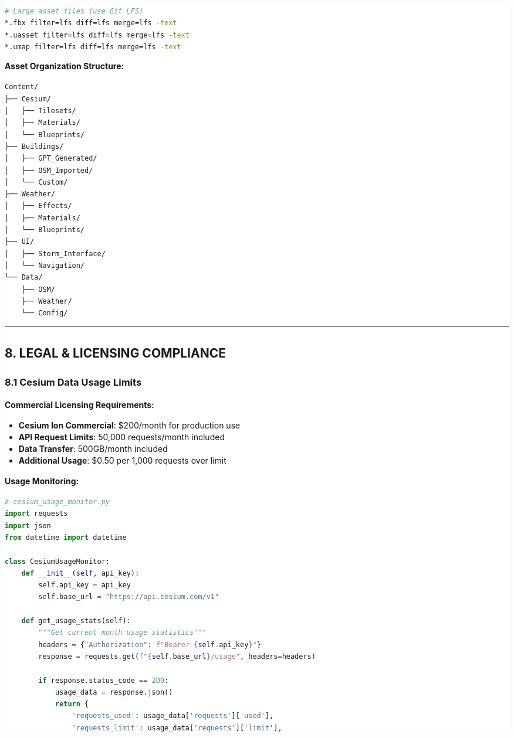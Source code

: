 ```bash
# Large asset files (use Git LFS)
*.fbx filter=lfs diff=lfs merge=lfs -text
*.uasset filter=lfs diff=lfs merge=lfs -text
*.umap filter=lfs diff=lfs merge=lfs -text
```

**Asset Organization Structure:**
```
Content/
├── Cesium/
│   ├── Tilesets/
│   ├── Materials/
│   └── Blueprints/
├── Buildings/
│   ├── GPT_Generated/
│   ├── OSM_Imported/
│   └── Custom/
├── Weather/
│   ├── Effects/
│   ├── Materials/
│   └── Blueprints/
├── UI/
│   ├── Storm_Interface/
│   └── Navigation/
└── Data/
    ├── OSM/
    ├── Weather/
    └── Config/
```

---

## 8. LEGAL & LICENSING COMPLIANCE

### 8.1 Cesium Data Usage Limits

**Commercial Licensing Requirements:**
- **Cesium Ion Commercial**: $200/month for production use
- **API Request Limits**: 50,000 requests/month included
- **Data Transfer**: 500GB/month included  
- **Additional Usage**: $0.50 per 1,000 requests over limit

**Usage Monitoring:**
```python
# cesium_usage_monitor.py
import requests
import json
from datetime import datetime

class CesiumUsageMonitor:
    def __init__(self, api_key):
        self.api_key = api_key
        self.base_url = "https://api.cesium.com/v1"
        
    def get_usage_stats(self):
        """Get current month usage statistics"""
        headers = {"Authorization": f"Bearer {self.api_key}"}
        response = requests.get(f"{self.base_url}/usage", headers=headers)
        
        if response.status_code == 200:
            usage_data = response.json()
            return {
                'requests_used': usage_data['requests']['used'],
                'requests_limit': usage_data['requests']['limit'],
```
